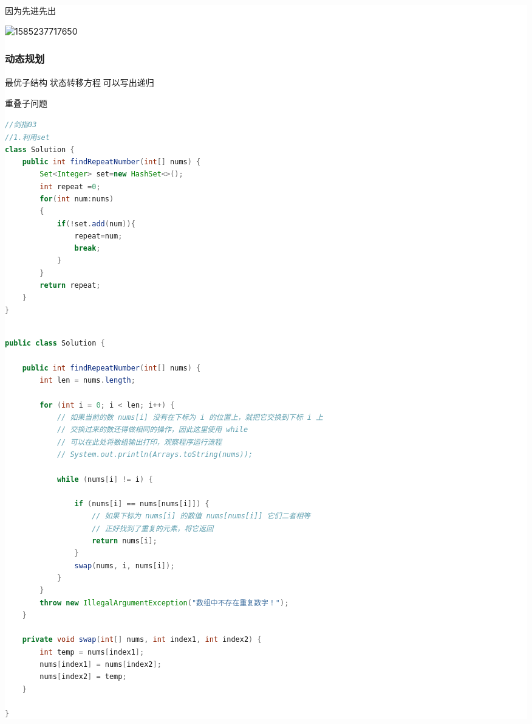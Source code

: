 因为先进先出

![1585237717650](C:\Users\Administrator\AppData\Roaming\Typora\typora-user-images\1585237717650.png)

### 动态规划

最优子结构 状态转移方程 可以写出递归

重叠子问题





```java
//剑指03
//1.利用set
class Solution {
    public int findRepeatNumber(int[] nums) {
        Set<Integer> set=new HashSet<>();
        int repeat =0;
        for(int num:nums)
        {
            if(!set.add(num)){
                repeat=num;
                break;
            }
        }
        return repeat;
    }
}
```

```java

public class Solution {

    public int findRepeatNumber(int[] nums) {
        int len = nums.length;

        for (int i = 0; i < len; i++) {
            // 如果当前的数 nums[i] 没有在下标为 i 的位置上，就把它交换到下标 i 上
            // 交换过来的数还得做相同的操作，因此这里使用 while
            // 可以在此处将数组输出打印，观察程序运行流程
            // System.out.println(Arrays.toString(nums));

            while (nums[i] != i) {

                if (nums[i] == nums[nums[i]]) {
                    // 如果下标为 nums[i] 的数值 nums[nums[i]] 它们二者相等
                    // 正好找到了重复的元素，将它返回
                    return nums[i];
                }
                swap(nums, i, nums[i]);
            }
        }
        throw new IllegalArgumentException("数组中不存在重复数字！");
    }

    private void swap(int[] nums, int index1, int index2) {
        int temp = nums[index1];
        nums[index1] = nums[index2];
        nums[index2] = temp;
    }

}

```